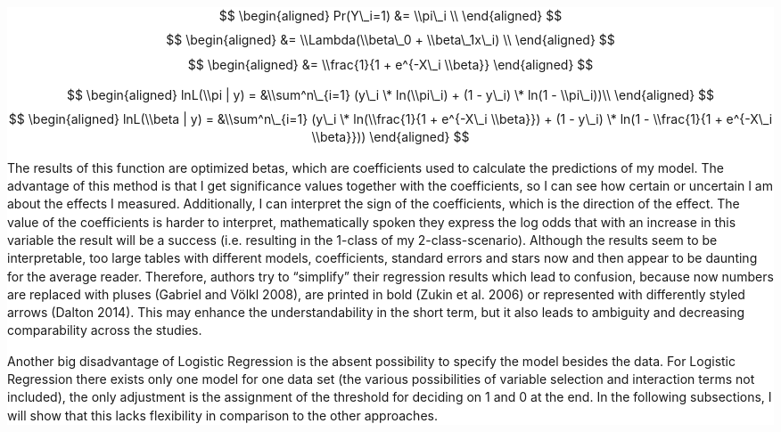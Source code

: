 $$
\begin{aligned}
Pr(Y\_i=1) &= \\pi\_i \\
\end{aligned}
$$
$$
\begin{aligned}
&= \\Lambda(\\beta\_0 + \\beta\_1x\_i) \\
\end{aligned}
$$
$$
\begin{aligned}
&= \\frac{1}{1 + e^{-X\_i \\beta}}
\end{aligned}
$$

$$
\begin{aligned}
lnL(\\pi | y) = &\\sum^n\_{i=1} (y\_i \* ln(\\pi\_i) + (1 - y\_i) \* ln(1 - \\pi\_i))\\
\end{aligned}
$$
$$
\begin{aligned}
lnL(\\beta | y) = &\\sum^n\_{i=1} (y\_i \* ln(\\frac{1}{1 + e^{-X\_i \\beta}}) + (1 - y\_i) \* ln(1 - \\frac{1}{1 + e^{-X\_i \\beta}}))
\end{aligned}
$$

The results of this function are optimized betas, which are coefficients
used to calculate the predictions of my model. The advantage of this
method is that I get significance values together with the coefficients,
so I can see how certain or uncertain I am about the effects I measured.
Additionally, I can interpret the sign of the coefficients, which is the
direction of the effect. The value of the coefficients is harder to
interpret, mathematically spoken they express the log odds that with an
increase in this variable the result will be a success (i.e. resulting
in the 1-class of my 2-class-scenario). Although the results seem to be
interpretable, too large tables with different models, coefficients,
standard errors and stars now and then appear to be daunting for the
average reader. Therefore, authors try to “simplify” their regression
results which lead to confusion, because now numbers are replaced with
pluses (Gabriel and Völkl 2008), are printed in bold (Zukin et al. 2006)
or represented with differently styled arrows (Dalton 2014). This may
enhance the understandability in the short term, but it also leads to
ambiguity and decreasing comparability across the studies.

Another big disadvantage of Logistic Regression is the absent
possibility to specify the model besides the data. For Logistic
Regression there exists only one model for one data set (the various
possibilities of variable selection and interaction terms not included),
the only adjustment is the assignment of the threshold for deciding on 1
and 0 at the end. In the following subsections, I will show that this
lacks flexibility in comparison to the other approaches.
